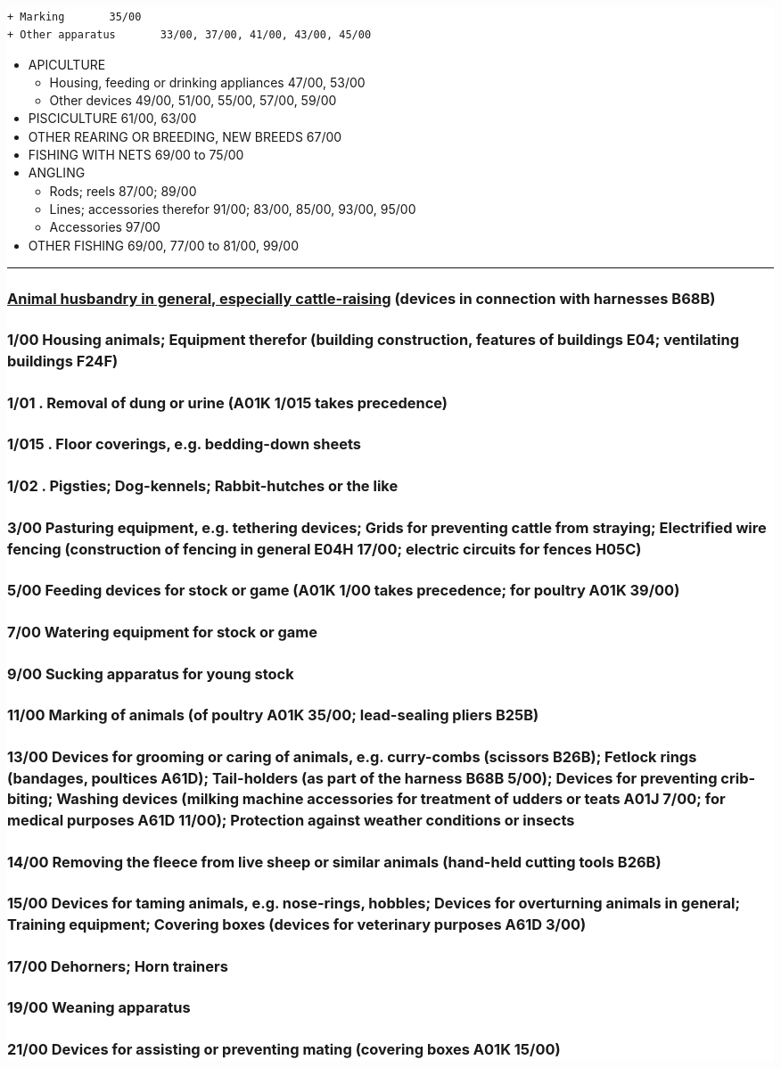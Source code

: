 	+ Marking		35/00
	+ Other apparatus		33/00, 37/00, 41/00, 43/00, 45/00
+ APICULTURE
	+ Housing, feeding or drinking appliances		47/00, 53/00
	+ Other devices		49/00, 51/00, 55/00, 57/00, 59/00
+ PISCICULTURE		61/00, 63/00
+ OTHER REARING OR BREEDING, NEW BREEDS		67/00
+ FISHING WITH NETS		69/00 to 75/00
+ ANGLING
	+ Rods; reels		87/00; 89/00
	+ Lines; accessories therefor		91/00; 83/00, 85/00, 93/00, 95/00
	+ Accessories		97/00
+ OTHER FISHING		69/00, 77/00 to 81/00, 99/00
***
### <u>**Animal husbandry in general, especially cattle-raising**</u> (devices in connection with harnesses B68B)
### **1/00 Housing animals; Equipment therefor** (building construction, features of buildings E04; ventilating buildings F24F)
### 1/01 . Removal of dung or urine (A01K 1/015 takes precedence)
### 1/015 . Floor coverings, e.g. bedding-down sheets
### 1/02 . Pigsties; Dog-kennels; Rabbit-hutches or the like
### **3/00 Pasturing equipment, e.g. tethering devices; Grids for preventing cattle from straying; Electrified wire fencing** (construction of fencing in general E04H 17/00; electric circuits for fences H05C)
### **5/00 Feeding devices for stock or game** (A01K 1/00 takes precedence; for poultry A01K 39/00)
### **7/00 Watering equipment for stock or game**
### **9/00 Sucking apparatus for young stock**
### **11/00 Marking of animals** (of poultry A01K 35/00; lead-sealing pliers B25B)
### **13/00 Devices for grooming or caring of animals, e.g. curry-combs** (scissors B26B); Fetlock rings (bandages, poultices A61D); Tail-holders (as part of the harness B68B 5/00); Devices for preventing crib-biting; Washing devices (milking machine accessories for treatment of udders or teats A01J 7/00; for medical purposes A61D 11/00); Protection against weather conditions or insects
### **14/00 Removing the fleece from live sheep or similar animals** (hand-held cutting tools B26B)
### **15/00 Devices for taming animals, e.g. nose-rings, hobbles; Devices for overturning animals in general; Training equipment; Covering boxes** (devices for veterinary purposes A61D 3/00)
### **17/00 Dehorners; Horn trainers**
### **19/00 Weaning apparatus**
### **21/00 Devices for assisting or preventing mating** (covering boxes A01K 15/00)
